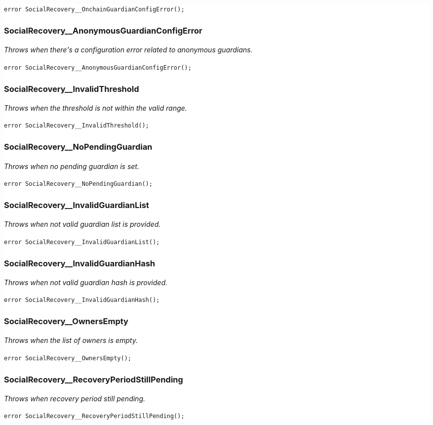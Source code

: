 ```solidity
error SocialRecovery__OnchainGuardianConfigError();
```

### SocialRecovery__AnonymousGuardianConfigError
*Throws when there's a configuration error related to anonymous guardians.*


```solidity
error SocialRecovery__AnonymousGuardianConfigError();
```

### SocialRecovery__InvalidThreshold
*Throws when the threshold is not within the valid range.*


```solidity
error SocialRecovery__InvalidThreshold();
```

### SocialRecovery__NoPendingGuardian
*Throws when no pending guardian is set.*


```solidity
error SocialRecovery__NoPendingGuardian();
```

### SocialRecovery__InvalidGuardianList
*Throws when not valid guardian list is provided.*


```solidity
error SocialRecovery__InvalidGuardianList();
```

### SocialRecovery__InvalidGuardianHash
*Throws when not valid guardian hash is provided.*


```solidity
error SocialRecovery__InvalidGuardianHash();
```

### SocialRecovery__OwnersEmpty
*Throws when the list of owners is empty.*


```solidity
error SocialRecovery__OwnersEmpty();
```

### SocialRecovery__RecoveryPeriodStillPending
*Throws when recovery period still pending.*


```solidity
error SocialRecovery__RecoveryPeriodStillPending();
```
